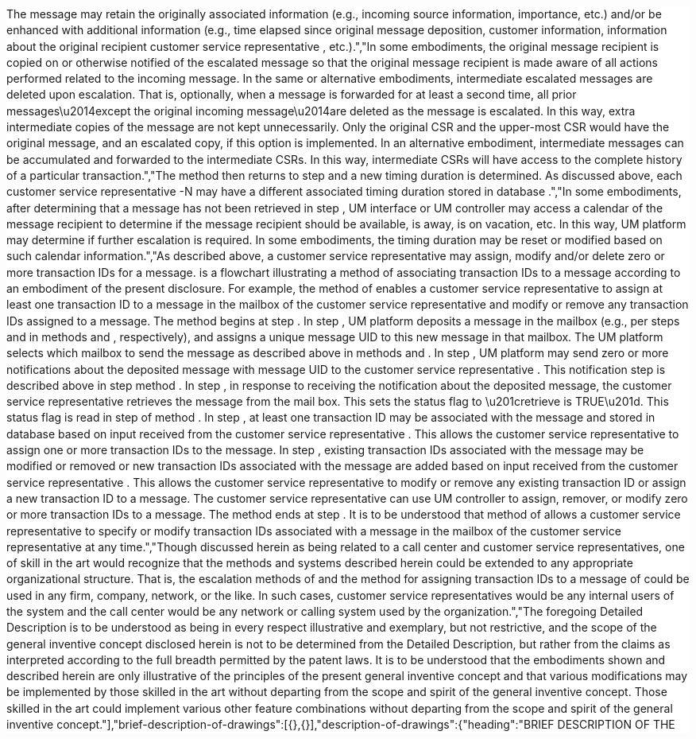 The message may retain the originally associated information (e.g., incoming source information, importance, etc.) and\/or be enhanced with additional information (e.g., time elapsed since original message deposition, customer information, information about the original recipient customer service representative , etc.).","In some embodiments, the original message recipient is copied on or otherwise notified of the escalated message so that the original message recipient is made aware of all actions performed related to the incoming message. In the same or alternative embodiments, intermediate escalated messages are deleted upon escalation. That is, optionally, when a message is forwarded for at least a second time, all prior messages\u2014except the original incoming message\u2014are deleted as the message is escalated. In this way, extra intermediate copies of the message are not kept unnecessarily. Only the original CSR and the upper-most CSR would have the original message, and an escalated copy, if this option is implemented. In an alternative embodiment, intermediate messages can be accumulated and forwarded to the intermediate CSRs. In this way, intermediate CSRs will have access to the complete history of a particular transaction.","The method then returns to step  and a new timing duration is determined. As discussed above, each customer service representative -N may have a different associated timing duration stored in database .","In some embodiments, after determining that a message has not been retrieved in step , UM interface  or UM controller  may access a calendar of the message recipient to determine if the message recipient should be available, is away, is on vacation, etc. In this way, UM platform  may determine if further escalation is required. In some embodiments, the timing duration may be reset or modified based on such calendar information.","As described above, a customer service representative may assign, modify and\/or delete zero or more transaction IDs  for a message.  is a flowchart illustrating a method  of associating transaction IDs to a message according to an embodiment of the present disclosure. For example, the method  of  enables a customer service representative to assign at least one transaction ID to a message in the mailbox of the customer service representative and modify or remove any transaction IDs assigned to a message. The method  begins at step . In step , UM platform  deposits a message in the mailbox (e.g., per steps  and  in methods  and , respectively), and assigns a unique message UID  to this new message in that mailbox. The UM platform  selects which mailbox to send the message as described above in methods  and . In step , UM platform  may send zero or more notifications about the deposited message with message UID  to the customer service representative . This notification step is described above in step  method . In step , in response to receiving the notification about the deposited message, the customer service representative retrieves the message from the mail box. This sets the status flag to \u201cretrieve is TRUE\u201d. This status flag is read in step  of method . In step , at least one transaction ID  may be associated with the message and stored in database  based on input received from the customer service representative . This allows the customer service representative to assign one or more transaction IDs  to the message. In step , existing transaction IDs  associated with the message may be modified or removed or new transaction IDs  associated with the message are added based on input received from the customer service representative . This allows the customer service representative to modify or remove any existing transaction ID  or assign a new transaction ID  to a message. The customer service representative can use UM controller  to assign, remover, or modify zero or more transaction IDs  to a message. The method  ends at step . It is to be understood that method  of  allows a customer service representative to specify or modify transaction IDs  associated with a message in the mailbox of the customer service representative at any time.","Though discussed herein as being related to a call center and customer service representatives, one of skill in the art would recognize that the methods and systems described herein could be extended to any appropriate organizational structure. That is, the escalation methods of  and the method for assigning transaction IDs to a message of  could be used in any firm, company, network, or the like. In such cases, customer service representatives would be any internal users of the system and the call center would be any network or calling system used by the organization.","The foregoing Detailed Description is to be understood as being in every respect illustrative and exemplary, but not restrictive, and the scope of the general inventive concept disclosed herein is not to be determined from the Detailed Description, but rather from the claims as interpreted according to the full breadth permitted by the patent laws. It is to be understood that the embodiments shown and described herein are only illustrative of the principles of the present general inventive concept and that various modifications may be implemented by those skilled in the art without departing from the scope and spirit of the general inventive concept. Those skilled in the art could implement various other feature combinations without departing from the scope and spirit of the general inventive concept."],"brief-description-of-drawings":[{},{}],"description-of-drawings":{"heading":"BRIEF DESCRIPTION OF THE